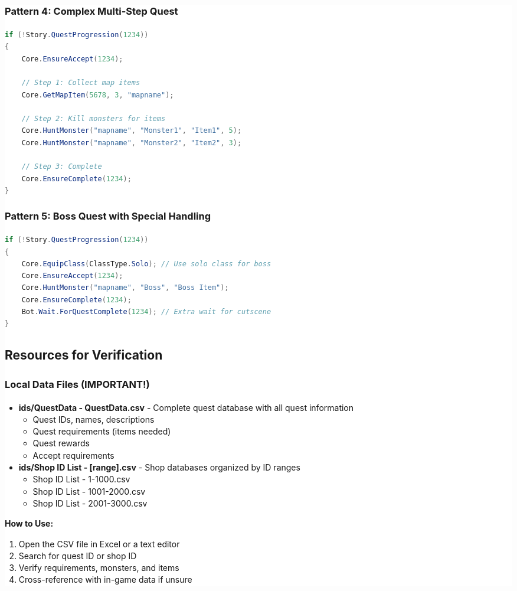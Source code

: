 ### Pattern 4: Complex Multi-Step Quest

```csharp
if (!Story.QuestProgression(1234))
{
    Core.EnsureAccept(1234);

    // Step 1: Collect map items
    Core.GetMapItem(5678, 3, "mapname");

    // Step 2: Kill monsters for items
    Core.HuntMonster("mapname", "Monster1", "Item1", 5);
    Core.HuntMonster("mapname", "Monster2", "Item2", 3);

    // Step 3: Complete
    Core.EnsureComplete(1234);
}
```

### Pattern 5: Boss Quest with Special Handling

```csharp
if (!Story.QuestProgression(1234))
{
    Core.EquipClass(ClassType.Solo); // Use solo class for boss
    Core.EnsureAccept(1234);
    Core.HuntMonster("mapname", "Boss", "Boss Item");
    Core.EnsureComplete(1234);
    Bot.Wait.ForQuestComplete(1234); // Extra wait for cutscene
}
```

## Resources for Verification

### Local Data Files (IMPORTANT!)

- **ids/QuestData - QuestData.csv** - Complete quest database with all quest information
  - Quest IDs, names, descriptions
  - Quest requirements (items needed)
  - Quest rewards
  - Accept requirements
- **ids/Shop ID List - [range].csv** - Shop databases organized by ID ranges
  - Shop ID List - 1-1000.csv
  - Shop ID List - 1001-2000.csv
  - Shop ID List - 2001-3000.csv

**How to Use:**

1. Open the CSV file in Excel or a text editor
2. Search for quest ID or shop ID
3. Verify requirements, monsters, and items
4. Cross-reference with in-game data if unsure
